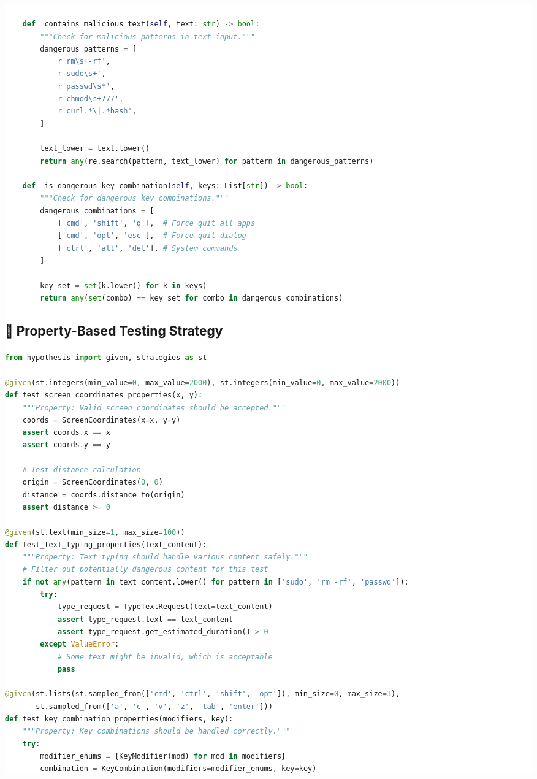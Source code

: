 ```python
    
    def _contains_malicious_text(self, text: str) -> bool:
        """Check for malicious patterns in text input."""
        dangerous_patterns = [
            r'rm\s+-rf',
            r'sudo\s+',
            r'passwd\s*',
            r'chmod\s+777',
            r'curl.*\|.*bash',
        ]
        
        text_lower = text.lower()
        return any(re.search(pattern, text_lower) for pattern in dangerous_patterns)
    
    def _is_dangerous_key_combination(self, keys: List[str]) -> bool:
        """Check for dangerous key combinations."""
        dangerous_combinations = [
            ['cmd', 'shift', 'q'],  # Force quit all apps
            ['cmd', 'opt', 'esc'],  # Force quit dialog
            ['ctrl', 'alt', 'del'], # System commands
        ]
        
        key_set = set(k.lower() for k in keys)
        return any(set(combo) == key_set for combo in dangerous_combinations)
```

## 🧪 Property-Based Testing Strategy
```python
from hypothesis import given, strategies as st

@given(st.integers(min_value=0, max_value=2000), st.integers(min_value=0, max_value=2000))
def test_screen_coordinates_properties(x, y):
    """Property: Valid screen coordinates should be accepted."""
    coords = ScreenCoordinates(x=x, y=y)
    assert coords.x == x
    assert coords.y == y
    
    # Test distance calculation
    origin = ScreenCoordinates(0, 0)
    distance = coords.distance_to(origin)
    assert distance >= 0

@given(st.text(min_size=1, max_size=100))
def test_text_typing_properties(text_content):
    """Property: Text typing should handle various content safely."""
    # Filter out potentially dangerous content for this test
    if not any(pattern in text_content.lower() for pattern in ['sudo', 'rm -rf', 'passwd']):
        try:
            type_request = TypeTextRequest(text=text_content)
            assert type_request.text == text_content
            assert type_request.get_estimated_duration() > 0
        except ValueError:
            # Some text might be invalid, which is acceptable
            pass

@given(st.lists(st.sampled_from(['cmd', 'ctrl', 'shift', 'opt']), min_size=0, max_size=3),
       st.sampled_from(['a', 'c', 'v', 'z', 'tab', 'enter']))
def test_key_combination_properties(modifiers, key):
    """Property: Key combinations should be handled correctly."""
    try:
        modifier_enums = {KeyModifier(mod) for mod in modifiers}
        combination = KeyCombination(modifiers=modifier_enums, key=key)
```